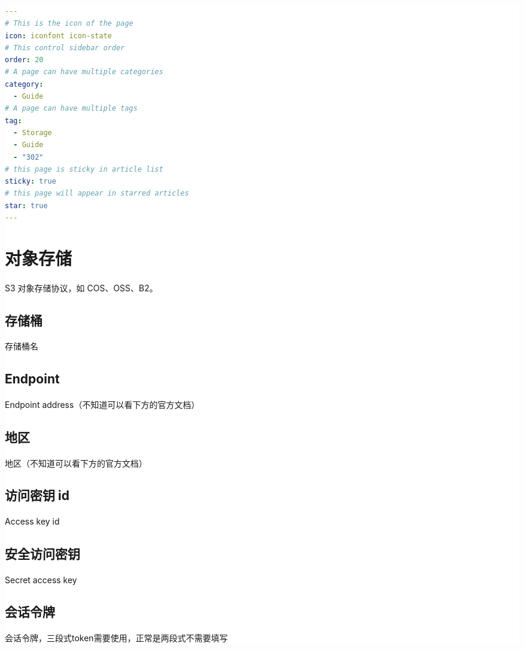 ```yaml
---
# This is the icon of the page
icon: iconfont icon-state
# This control sidebar order
order: 20
# A page can have multiple categories
category:
  - Guide
# A page can have multiple tags
tag:
  - Storage
  - Guide
  - "302"
# this page is sticky in article list
sticky: true
# this page will appear in starred articles
star: true
---
```


# 对象存储

S3 对象存储协议，如 COS、OSS、B2。

## **存储桶**

存储桶名

## **Endpoint**

Endpoint address（不知道可以看下方的官方文档）

## **地区**

地区（不知道可以看下方的官方文档）

## **访问密钥 id**

Access key id

## **安全访问密钥**

Secret access key

## **会话令牌**

会话令牌，三段式token需要使用，正常是两段式不需要填写
